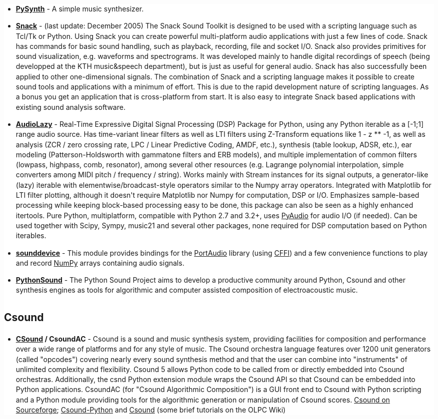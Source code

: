 -   **[PySynth](http://home.arcor.de/mdoege/pysynth/)** - A simple music synthesizer.
    
-   **[Snack](http://www.speech.kth.se/snack/)** - (last update: December 2005) The Snack Sound Toolkit is designed to be used with a scripting language such as Tcl/Tk or Python. Using Snack you can create powerful multi-platform audio applications with just a few lines of code. Snack has commands for basic sound handling, such as playback, recording, file and socket I/O. Snack also provides primitives for sound visualization, e.g. waveforms and spectrograms. It was developed mainly to handle digital recordings of speech (being developped at the KTH music&speech department), but is just as useful for general audio. Snack has also successfully been applied to other one-dimensional signals. The combination of Snack and a scripting language makes it possible to create sound tools and applications with a minimum of effort. This is due to the rapid development nature of scripting languages. As a bonus you get an application that is cross-platform from start. It is also easy to integrate Snack based applications with existing sound analysis software.
    
-   **[AudioLazy](http://github.com/danilobellini/audiolazy/)** - Real-Time Expressive Digital Signal Processing (DSP) Package for Python, using any Python iterable as a [-1;1] range audio source. Has time-variant linear filters as well as LTI filters using Z-Transform equations like 1 - z ** -1, as well as analysis (ZCR / zero crossing rate, LPC / Linear Predictive Coding, AMDF, etc.), synthesis (table lookup, ADSR, etc.), ear modeling (Patterson-Holdsworth with gammatone filters and ERB models), and multiple implementation of common filters (lowpass, highpass, comb, resonator), among several other resources (e.g. Lagrange polynomial interpolation, simple converters among MIDI pitch / frequency / string). Works mainly with Stream instances for its signal outputs, a generator-like (lazy) iterable with elementwise/broadcast-style operators similar to the Numpy array operators. Integrated with Matplotlib for LTI filter plotting, although it doesn't require Matplotlib nor Numpy for computation, DSP or I/O. Emphasizes sample-based processing while keeping block-based processing easy to be done, this package can also be seen as a highly enhanced itertools. Pure Python, multiplatform, compatible with Python 2.7 and 3.2+, uses [PyAudio](https://wiki.python.org/moin/PyAudio) for audio I/O (if needed). Can be used together with Scipy, Sympy, music21 and several other packages, none required for DSP computation based on Python iterables.
    
-   **[sounddevice](http://python-sounddevice.rtfd.org/)** - This module provides bindings for the [PortAudio](http://www.portaudio.com/) library (using [CFFI](https://cffi.rtfd.org/)) and a few convenience functions to play and record [NumPy](http://www.numpy.org/) arrays containing audio signals.
    

-   **[PythonSound](http://pythonsound.sourceforge.net/)** - The Python Sound Project aims to develop a productive community around Python, Csound and other synthesis engines as tools for algorithmic and computer assisted composition of electroacoustic music.
    

## Csound

-   **[CSound](http://www.csounds.com/) / CsoundAC** - Csound is a sound and music synthesis system, providing facilities for composition and performance over a wide range of platforms and for any style of music. The Csound orchestra language features over 1200 unit generators (called "opcodes") covering nearly every sound synthesis method and that the user can combine into "instruments" of unlimited complexity and flexibility. Csound 5 allows Python code to be called from or directly embedded into Csound orchestras. Additionally, the csnd Python extension module wraps the Csound API so that Csound can be embedded into Python applications. CsoundAC (for "Csound Algorithmic Composition") is a GUI front end to Csound with Python scripting and a Python module providing tools for the algorithmic generation or manipulation of Csound scores. [Csound on Sourceforge](http://csound.sourceforge.net/); [Csound-Python](http://wiki.laptop.org/go/Csound-Python) and [Csound](http://wiki.laptop.org/go/CSound) (some brief tutorials on the OLPC Wiki)
    